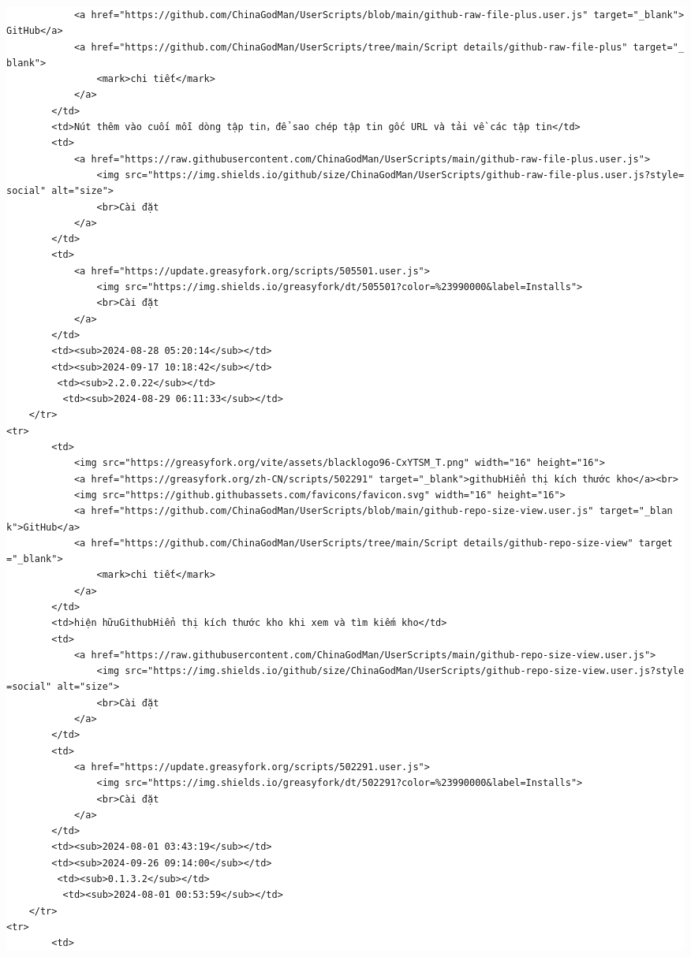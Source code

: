                 <a href="https://github.com/ChinaGodMan/UserScripts/blob/main/github-raw-file-plus.user.js" target="_blank">GitHub</a>
                <a href="https://github.com/ChinaGodMan/UserScripts/tree/main/Script details/github-raw-file-plus" target="_blank">
                    <mark>chi tiết</mark>
                </a>
            </td>
            <td>Nút thêm vào cuối mỗi dòng tập tin，để sao chép tập tin gốc URL và tải về các tập tin</td>
            <td>
                <a href="https://raw.githubusercontent.com/ChinaGodMan/UserScripts/main/github-raw-file-plus.user.js">
                    <img src="https://img.shields.io/github/size/ChinaGodMan/UserScripts/github-raw-file-plus.user.js?style=social" alt="size">
                    <br>Cài đặt
                </a>
            </td>
            <td>
                <a href="https://update.greasyfork.org/scripts/505501.user.js">
                    <img src="https://img.shields.io/greasyfork/dt/505501?color=%23990000&label=Installs">
                    <br>Cài đặt
                </a>
            </td>
            <td><sub>2024-08-28 05:20:14</sub></td>
            <td><sub>2024-09-17 10:18:42</sub></td>
             <td><sub>2.2.0.22</sub></td>
              <td><sub>2024-08-29 06:11:33</sub></td>
        </tr>
    <tr>
            <td>
                <img src="https://greasyfork.org/vite/assets/blacklogo96-CxYTSM_T.png" width="16" height="16">
                <a href="https://greasyfork.org/zh-CN/scripts/502291" target="_blank">githubHiển thị kích thước kho</a><br>
                <img src="https://github.githubassets.com/favicons/favicon.svg" width="16" height="16">
                <a href="https://github.com/ChinaGodMan/UserScripts/blob/main/github-repo-size-view.user.js" target="_blank">GitHub</a>
                <a href="https://github.com/ChinaGodMan/UserScripts/tree/main/Script details/github-repo-size-view" target="_blank">
                    <mark>chi tiết</mark>
                </a>
            </td>
            <td>hiện hữuGithubHiển thị kích thước kho khi xem và tìm kiếm kho</td>
            <td>
                <a href="https://raw.githubusercontent.com/ChinaGodMan/UserScripts/main/github-repo-size-view.user.js">
                    <img src="https://img.shields.io/github/size/ChinaGodMan/UserScripts/github-repo-size-view.user.js?style=social" alt="size">
                    <br>Cài đặt
                </a>
            </td>
            <td>
                <a href="https://update.greasyfork.org/scripts/502291.user.js">
                    <img src="https://img.shields.io/greasyfork/dt/502291?color=%23990000&label=Installs">
                    <br>Cài đặt
                </a>
            </td>
            <td><sub>2024-08-01 03:43:19</sub></td>
            <td><sub>2024-09-26 09:14:00</sub></td>
             <td><sub>0.1.3.2</sub></td>
              <td><sub>2024-08-01 00:53:59</sub></td>
        </tr>
    <tr>
            <td>